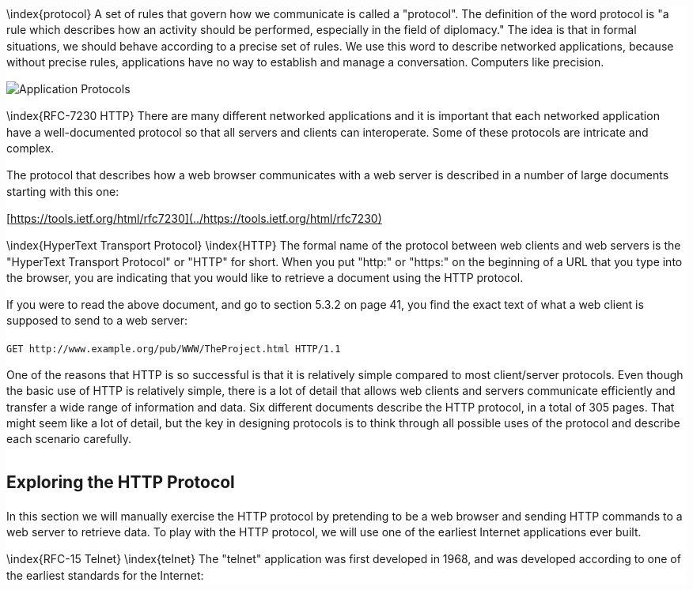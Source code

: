 \index{protocol}
A set of rules that govern how we communicate is called a "protocol". The
definition of the word protocol is "a rule which describes how an activity
should be performed, especially in the field of diplomacy." The idea is
that in formal situations, we should behave according to a precise
set of rules. We use this word to describe networked applications, because
without precise rules, applications have no way to establish and manage a
conversation. Computers like precision.

![Application Protocols](../sketchnote/Protocols)

\index{RFC-7230 HTTP}
There are many different networked applications
and it is important that each networked application have a well-documented
protocol so that all servers and clients can interoperate. Some of these
protocols are intricate and complex.

The protocol that describes how a
web browser communicates with a web server is described in a number of large
documents starting with this one:

[https://tools.ietf.org/html/rfc7230](../https://tools.ietf.org/html/rfc7230)

\index{HyperText Transport Protocol}
\index{HTTP}
The formal name of the protocol between web clients and web servers is the
"HyperText Transport Protocol" or "HTTP" for short. When you put "http:" or
"https:" on the beginning of a URL that you type into the browser, you are
indicating that you would like to retrieve a document using the HTTP protocol.

If you were to read the above document, and go to section 5.3.2 on page 41, you
find the exact text of what a web client is supposed to send to a web server:

    GET http://www.example.org/pub/WWW/TheProject.html HTTP/1.1

One of the reasons that HTTP is so successful is that it is relatively
simple compared to most client/server protocols. Even though the basic use of
HTTP is relatively simple, there is a lot of detail that allows web clients and
servers communicate efficiently and transfer a wide range of information and
data. Six different documents describe the HTTP protocol, in a total of 305
pages. That might seem like a lot of detail, but the key in designing protocols
is to think through all possible uses of the protocol and describe each scenario
carefully.

Exploring the HTTP Protocol
---------------------------

In this section we will manually exercise the HTTP protocol by pretending to
be a web browser and sending HTTP commands to a web server to retrieve data.
To play with the HTTP protocol, we will use one of the earliest Internet
applications ever built.

\index{RFC-15 Telnet}
\index{telnet}
The "telnet" application was first developed in 1968, and was developed
according to one of the earliest standards for the Internet:
